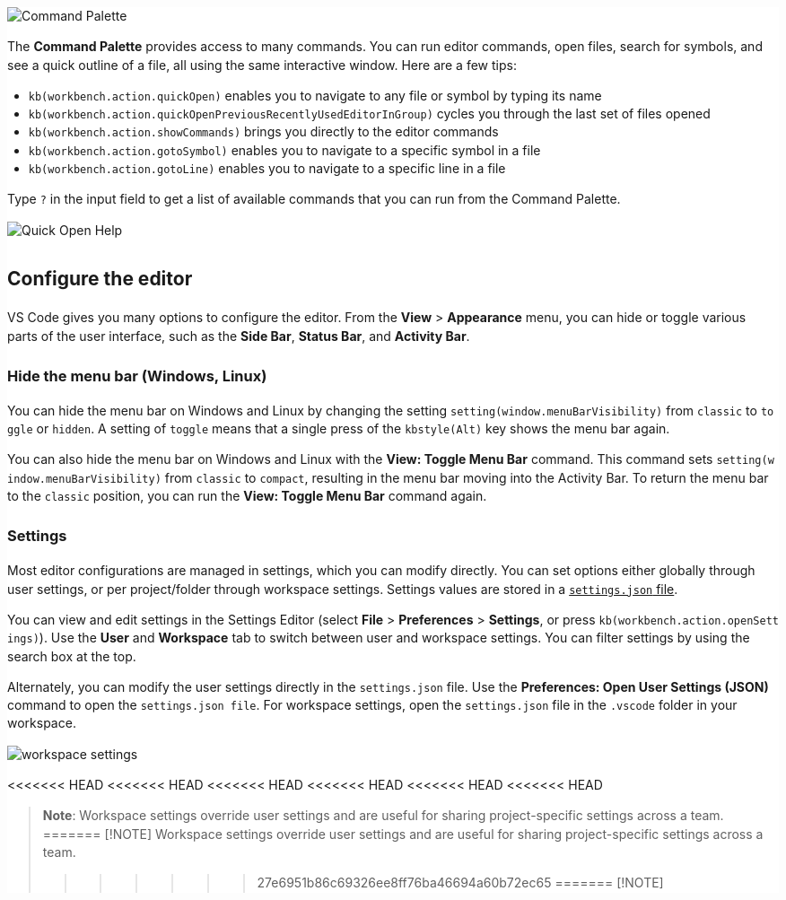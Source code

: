![Command Palette](images/userinterface/commands.png)

The **Command Palette** provides access to many commands. You can run editor commands, open files, search for symbols, and see a quick outline of a file, all using the same interactive window. Here are a few tips:

* `kb(workbench.action.quickOpen)` enables you to navigate to any file or symbol by typing its name
* `kb(workbench.action.quickOpenPreviousRecentlyUsedEditorInGroup)` cycles you through the last set of files opened
* `kb(workbench.action.showCommands)` brings you directly to the editor commands
* `kb(workbench.action.gotoSymbol)` enables you to navigate to a specific symbol in a file
* `kb(workbench.action.gotoLine)` enables you to navigate to a specific line in a file

Type `?` in the input field to get a list of available commands that you can run from the Command Palette.

![Quick Open Help](images/userinterface/quickopenhelp.png)

## Configure the editor

VS Code gives you many options to configure the editor. From the **View** > **Appearance** menu, you can hide or toggle various parts of the user interface, such as the **Side Bar**, **Status Bar**, and **Activity Bar**.

### Hide the menu bar (Windows, Linux)

You can hide the menu bar on Windows and Linux by changing the setting `setting(window.menuBarVisibility)` from `classic` to `toggle` or `hidden`. A setting of `toggle` means that a single press of the `kbstyle(Alt)` key shows the menu bar again.

You can also hide the menu bar on Windows and Linux with the **View: Toggle Menu Bar** command. This command sets `setting(window.menuBarVisibility)` from `classic` to `compact`, resulting in the menu bar moving into the Activity Bar. To return the menu bar to the `classic` position, you can run the **View: Toggle Menu Bar** command again.

### Settings

Most editor configurations are managed in settings, which you can modify directly. You can set options either globally through user settings, or per project/folder through workspace settings. Settings values are stored in a [`settings.json` file](/docs/getstarted/settings.md#settingsjson).

You can view and edit settings in the Settings Editor (select **File** > **Preferences** > **Settings**, or press `kb(workbench.action.openSettings)`). Use the **User** and **Workspace** tab to switch between user and workspace settings. You can filter settings by using the search box at the top.

Alternately, you can modify the user settings directly in the `settings.json` file. Use the **Preferences: Open User Settings (JSON)** command to open the `settings.json file`. For workspace settings, open the `settings.json` file in the `.vscode` folder in your workspace.

![workspace settings](images/userinterface/workspace-settings.png)

<<<<<<< HEAD
<<<<<<< HEAD
<<<<<<< HEAD
<<<<<<< HEAD
<<<<<<< HEAD
<<<<<<< HEAD
>**Note**: Workspace settings override user settings and are useful for sharing project-specific settings across a team.
=======
> [!NOTE]
> Workspace settings override user settings and are useful for sharing project-specific settings across a team.
>>>>>>> 27e6951b86c69326ee8ff76ba46694a60b72ec65
=======
> [!NOTE]